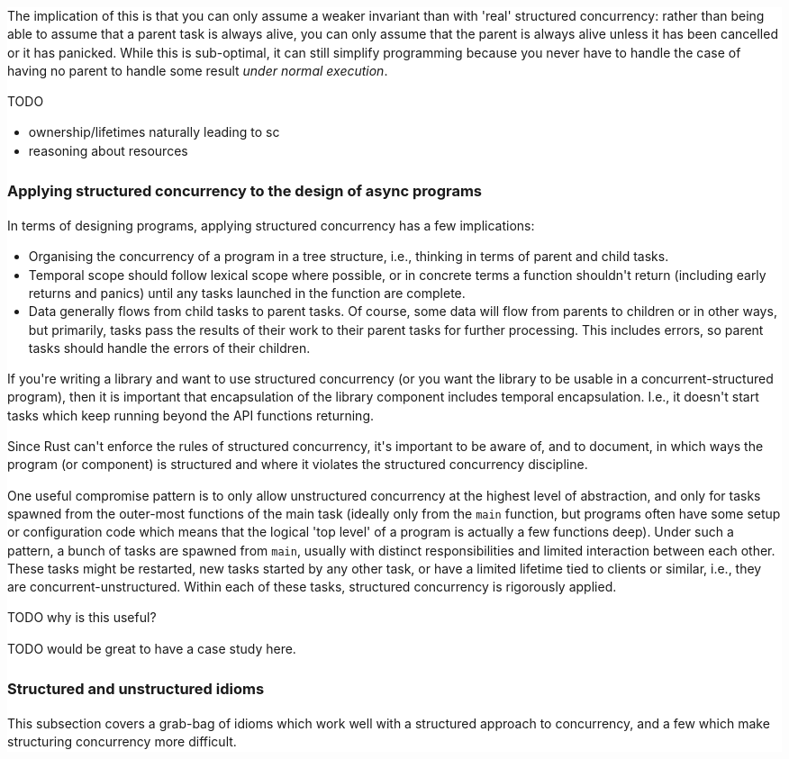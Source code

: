 The implication of this is that you can only assume a weaker invariant than with 'real' structured concurrency: rather than being able to assume that a parent task is always alive, you can only assume that the parent is always alive unless it has been cancelled or it has panicked. While this is sub-optimal, it can still simplify programming because you never have to handle the case of having no parent to handle some result *under normal execution*.

TODO

- ownership/lifetimes naturally leading to sc
- reasoning about resources


[^join_handle]: The semantics of Tokio's `JoinHandle` is that if the handle is dropped, then the underlying task is 'released' (c.f., dropped), i.e., the result of the child task is not handled by any other task.


### Applying structured concurrency to the design of async programs

In terms of designing programs, applying structured concurrency has a few implications:

- Organising the concurrency of a program in a tree structure, i.e., thinking in terms of parent and child tasks.
- Temporal scope should follow lexical scope where possible, or in concrete terms a function shouldn't return (including early returns and panics) until any tasks launched in the function are complete.
- Data generally flows from child tasks to parent tasks. Of course, some data will flow from parents to children or in other ways, but primarily, tasks pass the results of their work to their parent tasks for further processing. This includes errors, so parent tasks should handle the errors of their children.

If you're writing a library and want to use structured concurrency (or you want the library to be usable in a concurrent-structured program), then it is important that encapsulation of the library component includes temporal encapsulation. I.e., it doesn't start tasks which keep running beyond the API functions returning.

Since Rust can't enforce the rules of structured concurrency, it's important to be aware of, and to document, in which ways the program (or component) is structured and where it violates the structured concurrency discipline.

One useful compromise pattern is to only allow unstructured concurrency at the highest level of abstraction, and only for tasks spawned from the outer-most functions of the main task (ideally only from the `main` function, but programs often have some setup or configuration code which means that the logical 'top level' of a program is actually a few functions deep). Under such a pattern, a bunch of tasks are spawned from `main`, usually with distinct responsibilities and limited interaction between each other. These tasks might be restarted, new tasks started by any other task, or have a limited lifetime tied to clients or similar, i.e., they are concurrent-unstructured. Within each of these tasks, structured concurrency is rigorously applied.

TODO why is this useful?

TODO would be great to have a case study here.


### Structured and unstructured idioms

This subsection covers a grab-bag of idioms which work well with a structured approach to concurrency, and a few which make structuring concurrency more difficult.


[^join]: Using join handles mitigates these downsides somewhat, but is an ad hoc mechanism with no reliable guarantees. To get the full benefits of structured concurrency you have to be meticulous about always using them, as well as handling cancellation and errors properly. This is difficult without language or library support; we'll discuss this a bit more below.
[^start-parent]: This is not actually a hard requirement for structured concurrency. If the temporal scope of a task can be represented in the program and passed between tasks, then a child task can be started by one task but have another as its parent.